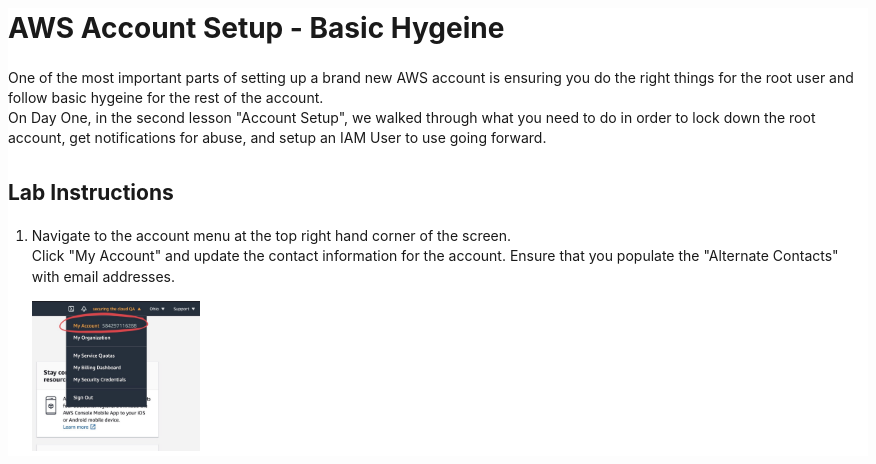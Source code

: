 # AWS Account Setup - Basic Hygeine

One of the most important parts of setting up a brand new AWS account is ensuring
you do the right things for the root user and follow basic hygeine for the rest of the account.  
On Day One, in the second lesson "Account Setup", we walked through what you need to do
in order to lock down the root account, get notifications for abuse, and setup an IAM User to use going forward.

## Lab Instructions

1. Navigate to the account menu at the top right hand corner of the screen.  
Click "My Account" and update the contact information for the account.  Ensure that you populate the "Alternate Contacts" with email addresses.

    <img src="images/1-a.jpeg" alt="'My Account' link location in dropdown Menu" height="150">